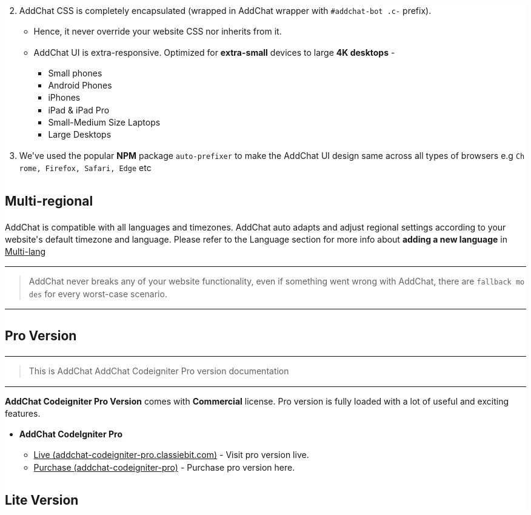 2. AddChat CSS is completely encapsulated (wrapped in AddChat wrapper with `#addchat-bot .c-` prefix).
    - Hence, it never override your website CSS nor inherits from it.

    - AddChat UI is extra-responsive. Optimized for **extra-small** devices to large **4K desktops** -

        * Small phones
        * Android Phones
        * iPhones
        * iPad & iPad Pro
        * Small-Medium Size Laptops
        * Large Desktops

3. We've used the popular **NPM** package `auto-prefixer` to make the AddChat UI design same across all types of browsers e.g `Chrome, Firefox, Safari, Edge` etc



<a name="Multi-regional"></a>
## Multi-regional

AddChat is compatible with all languages and timezones. AddChat auto adapts and adjust regional settings according to your website's default timezone and language. Please refer to the Language section for more info about **adding a new language** in [Multi-lang](https://addchat-codeigniter-pro-docs.classiebit.com/docs/1.1/admin/multi-language)

--- 

> AddChat never breaks any of your website functionality, even if something went wrong with AddChat, there are `fallback modes` for every worst-case scenario.

---


<a name="Pro-version"></a>
## Pro Version

---

> This is AddChat AddChat Codeigniter Pro version documentation

---

**AddChat Codeigniter Pro Version** comes with **Commercial** license. Pro version is fully loaded with a lot of useful and exciting features.

- **AddChat CodeIgniter Pro**

    + [Live (addchat-codeigniter-pro.classiebit.com)](https://addchat-codeigniter-pro.classiebit.com) - Visit pro version live.
    + [Purchase (addchat-codeigniter-pro)](https://classiebit.com/addchat-codeigniter-pro) - Purchase pro version here.



<a name="Lite-version"></a>
## Lite Version
